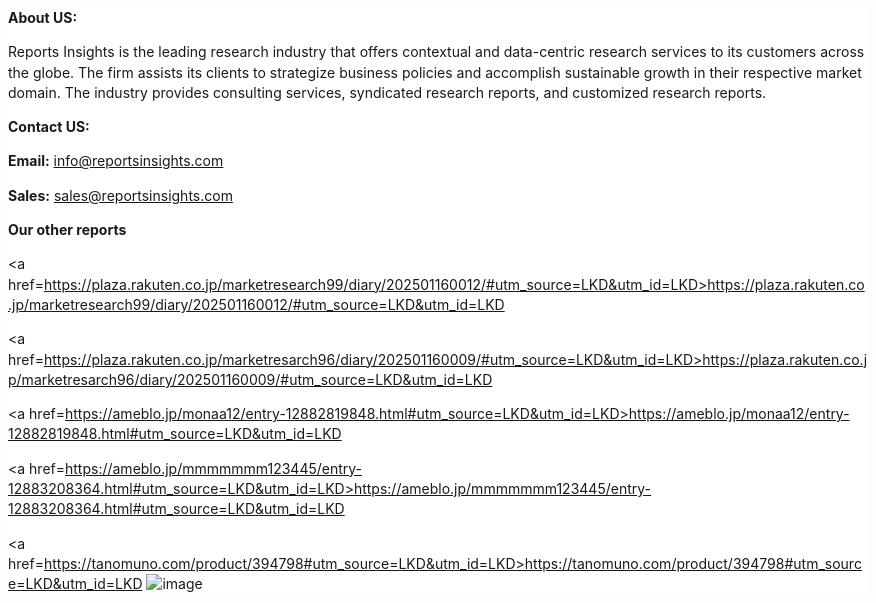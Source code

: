 <strong><strong>About US</strong>:</strong>

Reports Insights is the leading research industry that offers contextual and data-centric research services to its customers across the globe. The firm assists its clients to strategize business policies and accomplish sustainable growth in their respective market domain. The industry provides consulting services, syndicated research reports, and customized research reports.

<strong>Contact US:</strong>

<p class=><b>Email:</b> <a href=mailto:info@reportsinsights.com>info@reportsinsights.com</a></p>
<p class=><b>Sales:</b> <a href=mailto:sales@reportsinsights.com>sales@reportsinsights.com</a></p>

<strong>Our other reports</strong>

<a href=https://plaza.rakuten.co.jp/marketresearch99/diary/202501160012/#utm_source=LKD&utm_id=LKD>https://plaza.rakuten.co.jp/marketresearch99/diary/202501160012/#utm_source=LKD&utm_id=LKD</a>

<a href=https://plaza.rakuten.co.jp/marketresarch96/diary/202501160009/#utm_source=LKD&utm_id=LKD>https://plaza.rakuten.co.jp/marketresarch96/diary/202501160009/#utm_source=LKD&utm_id=LKD</a>

<a href=https://ameblo.jp/monaa12/entry-12882819848.html#utm_source=LKD&utm_id=LKD>https://ameblo.jp/monaa12/entry-12882819848.html#utm_source=LKD&utm_id=LKD</a>

<a href=https://ameblo.jp/mmmmmmm123445/entry-12883208364.html#utm_source=LKD&utm_id=LKD>https://ameblo.jp/mmmmmmm123445/entry-12883208364.html#utm_source=LKD&utm_id=LKD</a>

<a href=https://tanomuno.com/product/394798#utm_source=LKD&utm_id=LKD>https://tanomuno.com/product/394798#utm_source=LKD&utm_id=LKD</a>
![image](https://github.com/user-attachments/assets/940d8a1d-0aab-4109-8775-fdda07e02005)
